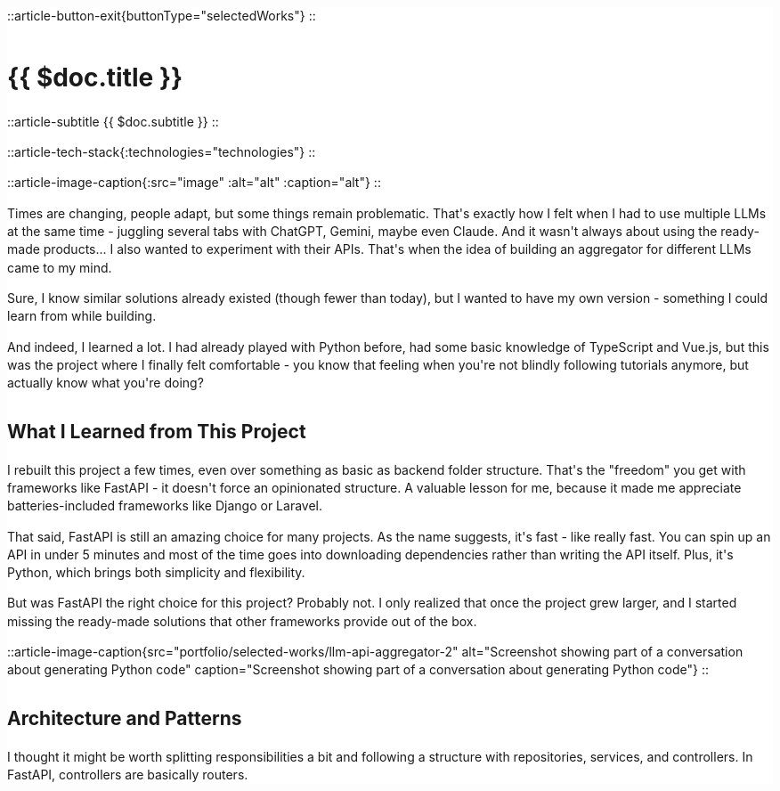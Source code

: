 

::article-button-exit{buttonType="selectedWorks"}
::

# {{ $doc.title }}

::article-subtitle
{{ $doc.subtitle }}
::

::article-tech-stack{:technologies="technologies"}
::

::article-image-caption{:src="image" :alt="alt" :caption="alt"}
::

Times are changing, people adapt, but some things remain problematic. That's exactly how I felt when I had to use multiple LLMs at the same time - juggling several tabs with ChatGPT, Gemini, maybe even Claude. And it wasn't always about using the ready-made products... I also wanted to experiment with their APIs. That's when the idea of building an aggregator for different LLMs came to my mind.

Sure, I know similar solutions already existed (though fewer than today), but I wanted to have my own version - something I could learn from while building.

And indeed, I learned a lot. I had already played with Python before, had some basic knowledge of TypeScript and Vue.js, but this was the project where I finally felt comfortable - you know that feeling when you're not blindly following tutorials anymore, but actually know what you're doing?

## What I Learned from This Project

I rebuilt this project a few times, even over something as basic as backend folder structure. That's the "freedom" you get with frameworks like FastAPI - it doesn't force an opinionated structure. A valuable lesson for me, because it made me appreciate batteries-included frameworks like Django or Laravel.

That said, FastAPI is still an amazing choice for many projects. As the name suggests, it's fast - like really fast. You can spin up an API in under 5 minutes and most of the time goes into downloading dependencies rather than writing the API itself. Plus, it's Python, which brings both simplicity and flexibility.

But was FastAPI the right choice for this project? Probably not. I only realized that once the project grew larger, and I started missing the ready-made solutions that other frameworks provide out of the box.

::article-image-caption{src="portfolio/selected-works/llm-api-aggregator-2" alt="Screenshot showing part of a conversation about generating Python code" caption="Screenshot showing part of a conversation about generating Python code"}
::

## Architecture and Patterns

I thought it might be worth splitting responsibilities a bit and following a structure with repositories, services, and controllers. In FastAPI, controllers are basically routers.
